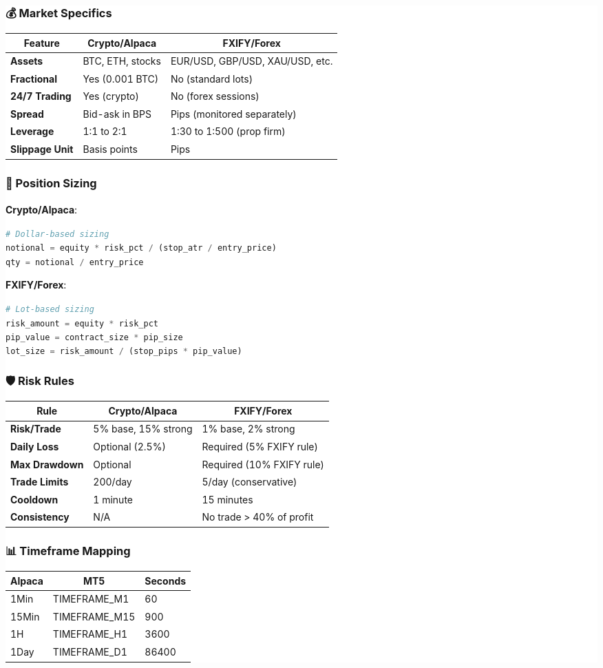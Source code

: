 ### 💰 Market Specifics

| Feature | Crypto/Alpaca | FXIFY/Forex |
|---------|--------------|-------------|
| **Assets** | BTC, ETH, stocks | EUR/USD, GBP/USD, XAU/USD, etc. |
| **Fractional** | Yes (0.001 BTC) | No (standard lots) |
| **24/7 Trading** | Yes (crypto) | No (forex sessions) |
| **Spread** | Bid-ask in BPS | Pips (monitored separately) |
| **Leverage** | 1:1 to 2:1 | 1:30 to 1:500 (prop firm) |
| **Slippage Unit** | Basis points | Pips |

### 🎯 Position Sizing

**Crypto/Alpaca**:
```python
# Dollar-based sizing
notional = equity * risk_pct / (stop_atr / entry_price)
qty = notional / entry_price
```

**FXIFY/Forex**:
```python
# Lot-based sizing
risk_amount = equity * risk_pct
pip_value = contract_size * pip_size
lot_size = risk_amount / (stop_pips * pip_value)
```

### 🛡️ Risk Rules

| Rule | Crypto/Alpaca | FXIFY/Forex |
|------|--------------|-------------|
| **Risk/Trade** | 5% base, 15% strong | 1% base, 2% strong |
| **Daily Loss** | Optional (2.5%) | Required (5% FXIFY rule) |
| **Max Drawdown** | Optional | Required (10% FXIFY rule) |
| **Trade Limits** | 200/day | 5/day (conservative) |
| **Cooldown** | 1 minute | 15 minutes |
| **Consistency** | N/A | No trade > 40% of profit |

### 📊 Timeframe Mapping

| Alpaca | MT5 | Seconds |
|--------|-----|---------|
| 1Min | TIMEFRAME_M1 | 60 |
| 15Min | TIMEFRAME_M15 | 900 |
| 1H | TIMEFRAME_H1 | 3600 |
| 1Day | TIMEFRAME_D1 | 86400 |
